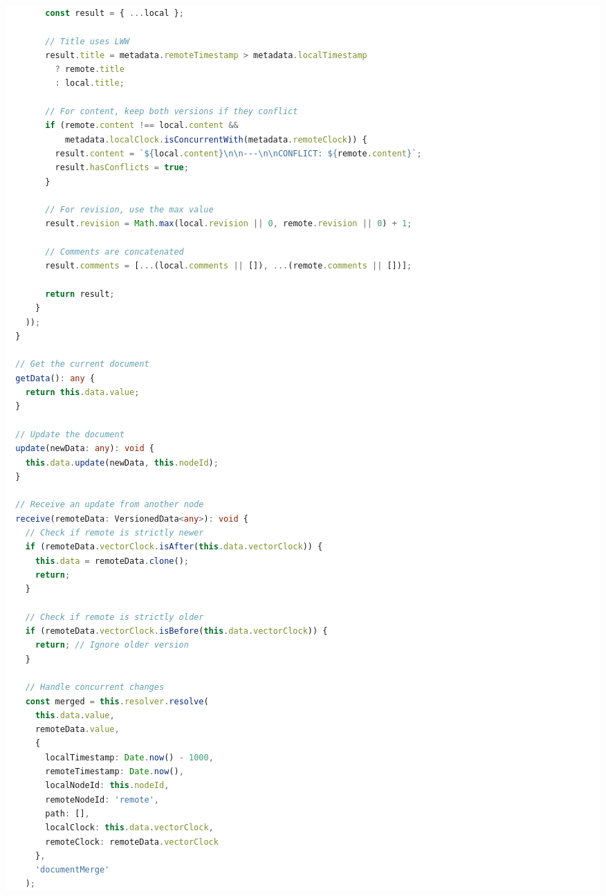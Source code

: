 ```typescript
        const result = { ...local };
        
        // Title uses LWW
        result.title = metadata.remoteTimestamp > metadata.localTimestamp
          ? remote.title
          : local.title;
        
        // For content, keep both versions if they conflict
        if (remote.content !== local.content && 
            metadata.localClock.isConcurrentWith(metadata.remoteClock)) {
          result.content = `${local.content}\n\n---\n\nCONFLICT: ${remote.content}`;
          result.hasConflicts = true;
        }
        
        // For revision, use the max value
        result.revision = Math.max(local.revision || 0, remote.revision || 0) + 1;
        
        // Comments are concatenated
        result.comments = [...(local.comments || []), ...(remote.comments || [])];
        
        return result;
      }
    ));
  }
  
  // Get the current document
  getData(): any {
    return this.data.value;
  }
  
  // Update the document
  update(newData: any): void {
    this.data.update(newData, this.nodeId);
  }
  
  // Receive an update from another node
  receive(remoteData: VersionedData<any>): void {
    // Check if remote is strictly newer
    if (remoteData.vectorClock.isAfter(this.data.vectorClock)) {
      this.data = remoteData.clone();
      return;
    }
    
    // Check if remote is strictly older
    if (remoteData.vectorClock.isBefore(this.data.vectorClock)) {
      return; // Ignore older version
    }
    
    // Handle concurrent changes
    const merged = this.resolver.resolve(
      this.data.value,
      remoteData.value,
      {
        localTimestamp: Date.now() - 1000,
        remoteTimestamp: Date.now(),
        localNodeId: this.nodeId,
        remoteNodeId: 'remote',
        path: [],
        localClock: this.data.vectorClock,
        remoteClock: remoteData.vectorClock
      },
      'documentMerge'
    );
```